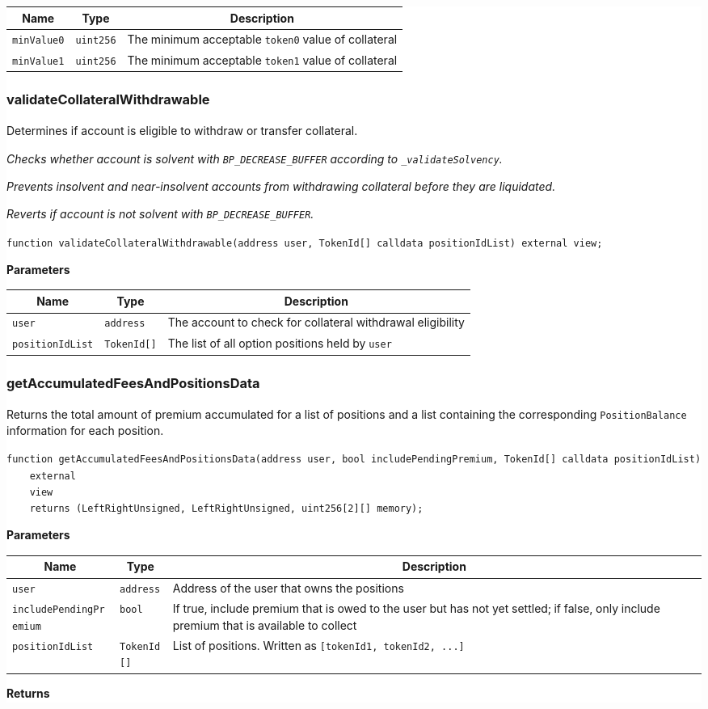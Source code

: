 |Name|Type|Description|
|----|----|-----------|
|`minValue0`|`uint256`|The minimum acceptable `token0` value of collateral|
|`minValue1`|`uint256`|The minimum acceptable `token1` value of collateral|


### validateCollateralWithdrawable

Determines if account is eligible to withdraw or transfer collateral.

*Checks whether account is solvent with `BP_DECREASE_BUFFER` according to `_validateSolvency`.*

*Prevents insolvent and near-insolvent accounts from withdrawing collateral before they are liquidated.*

*Reverts if account is not solvent with `BP_DECREASE_BUFFER`.*


```solidity
function validateCollateralWithdrawable(address user, TokenId[] calldata positionIdList) external view;
```
**Parameters**

|Name|Type|Description|
|----|----|-----------|
|`user`|`address`|The account to check for collateral withdrawal eligibility|
|`positionIdList`|`TokenId[]`|The list of all option positions held by `user`|


### getAccumulatedFeesAndPositionsData

Returns the total amount of premium accumulated for a list of positions and a list containing the corresponding `PositionBalance` information for each position.


```solidity
function getAccumulatedFeesAndPositionsData(address user, bool includePendingPremium, TokenId[] calldata positionIdList)
    external
    view
    returns (LeftRightUnsigned, LeftRightUnsigned, uint256[2][] memory);
```
**Parameters**

|Name|Type|Description|
|----|----|-----------|
|`user`|`address`|Address of the user that owns the positions|
|`includePendingPremium`|`bool`|If true, include premium that is owed to the user but has not yet settled; if false, only include premium that is available to collect|
|`positionIdList`|`TokenId[]`|List of positions. Written as `[tokenId1, tokenId2, ...]`|

**Returns**
